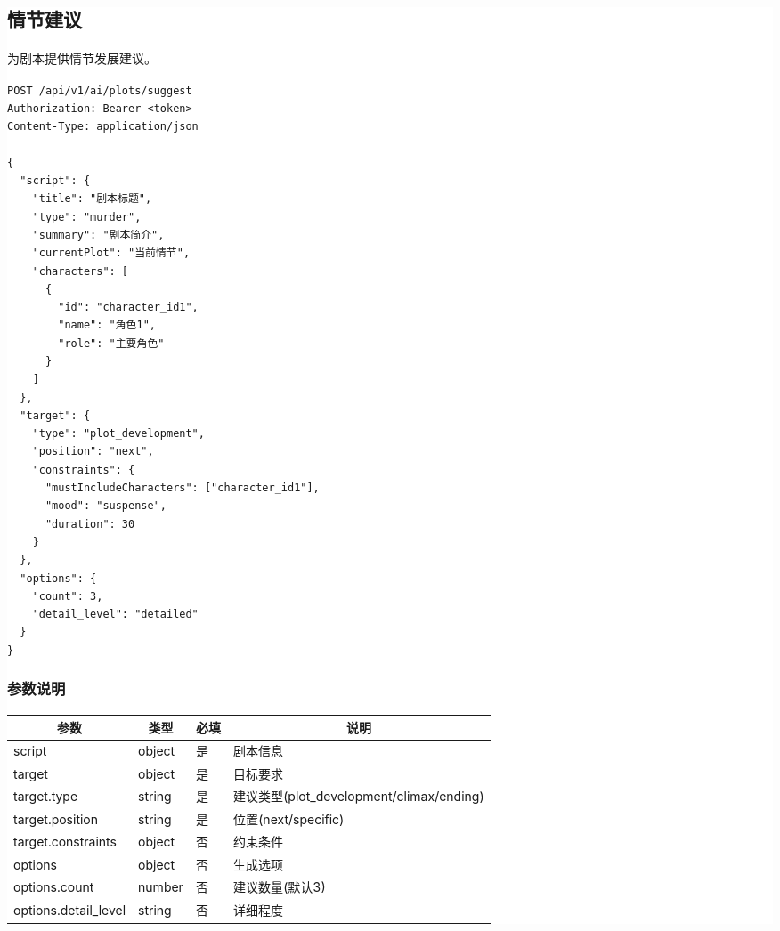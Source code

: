 ## 情节建议

为剧本提供情节发展建议。

```http
POST /api/v1/ai/plots/suggest
Authorization: Bearer <token>
Content-Type: application/json

{
  "script": {
    "title": "剧本标题",
    "type": "murder",
    "summary": "剧本简介",
    "currentPlot": "当前情节",
    "characters": [
      {
        "id": "character_id1",
        "name": "角色1",
        "role": "主要角色"
      }
    ]
  },
  "target": {
    "type": "plot_development",
    "position": "next",
    "constraints": {
      "mustIncludeCharacters": ["character_id1"],
      "mood": "suspense",
      "duration": 30
    }
  },
  "options": {
    "count": 3,
    "detail_level": "detailed"
  }
}
```

### 参数说明

| 参数 | 类型 | 必填 | 说明 |
|------|------|------|------|
| script | object | 是 | 剧本信息 |
| target | object | 是 | 目标要求 |
| target.type | string | 是 | 建议类型(plot_development/climax/ending) |
| target.position | string | 是 | 位置(next/specific) |
| target.constraints | object | 否 | 约束条件 |
| options | object | 否 | 生成选项 |
| options.count | number | 否 | 建议数量(默认3) |
| options.detail_level | string | 否 | 详细程度 |
